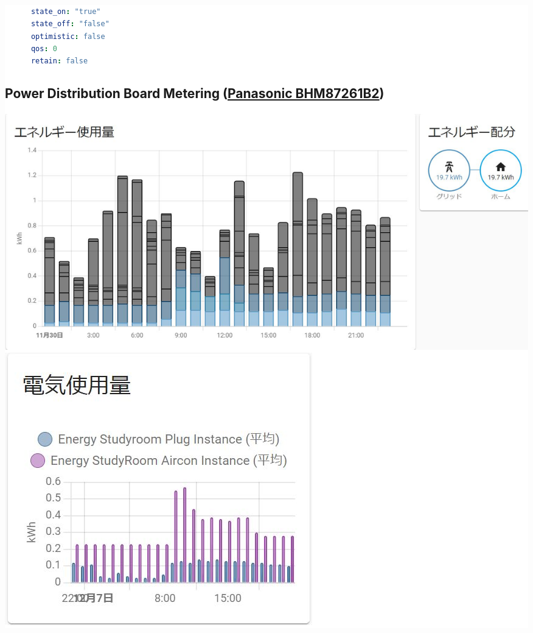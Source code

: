 ```yml
      state_on: "true"
      state_off: "false"
      optimistic: false
      qos: 0
      retain: false
```



## Power Distribution Board Metering ([Panasonic BHM87261B2](https://www2.panasonic.biz/scvb/a2A/opnItemDetail?use_obligation=scva&contents_view_flg=1&catalog_view_flg=1&item_cd=BHM87261B2&item_no=BHM87261B2&b_cd=301&hinban_kbn=1&s_hinban_key=BHM87261B2&s_end_flg=&vcata_flg=1))

![demo-energy](demo-energy.jpg) ![demo-energy](demo-energy2.jpg)
